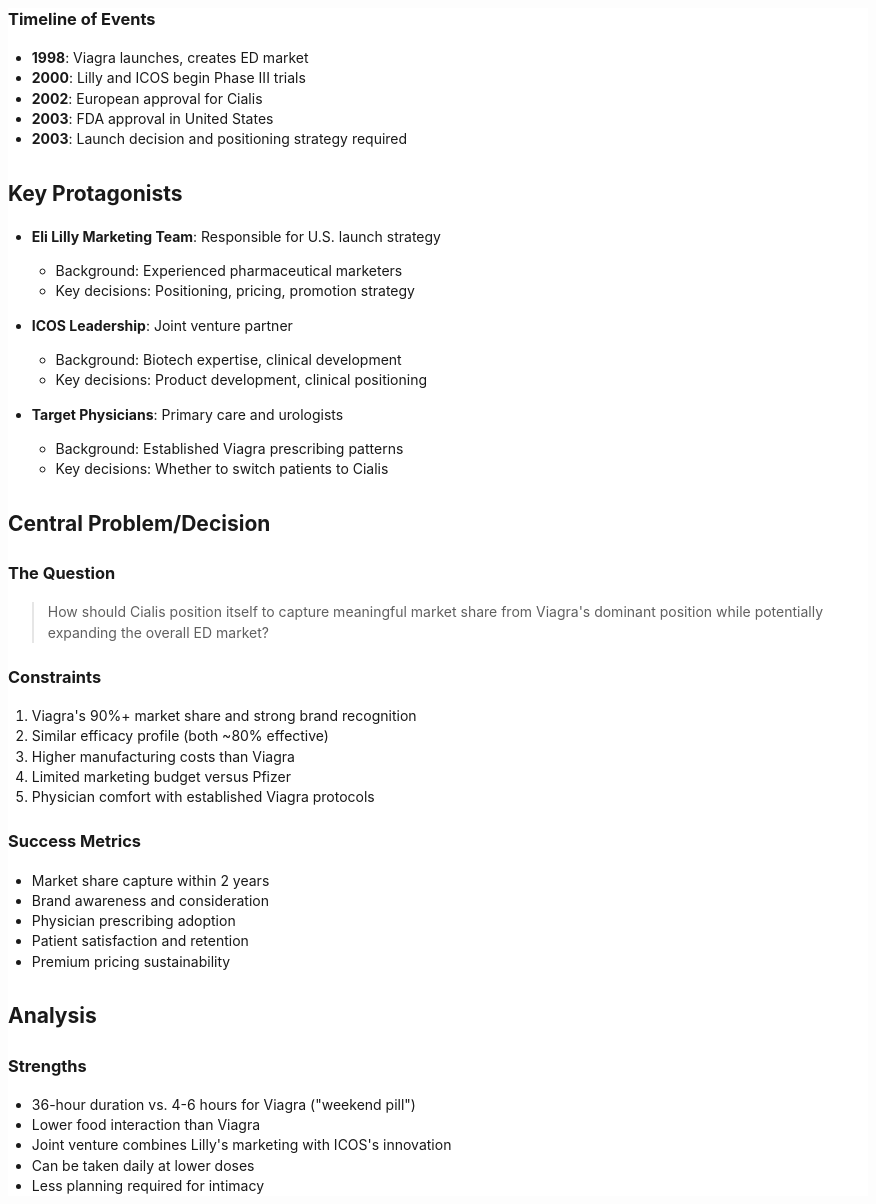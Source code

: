 ### Timeline of Events
- **1998**: Viagra launches, creates ED market
- **2000**: Lilly and ICOS begin Phase III trials
- **2002**: European approval for Cialis
- **2003**: FDA approval in United States
- **2003**: Launch decision and positioning strategy required

## Key Protagonists
- **Eli Lilly Marketing Team**: Responsible for U.S. launch strategy
  - Background: Experienced pharmaceutical marketers
  - Key decisions: Positioning, pricing, promotion strategy

- **ICOS Leadership**: Joint venture partner
  - Background: Biotech expertise, clinical development
  - Key decisions: Product development, clinical positioning

- **Target Physicians**: Primary care and urologists
  - Background: Established Viagra prescribing patterns
  - Key decisions: Whether to switch patients to Cialis

## Central Problem/Decision

### The Question
> How should Cialis position itself to capture meaningful market share from Viagra's dominant position while potentially expanding the overall ED market?

### Constraints
1. Viagra's 90%+ market share and strong brand recognition
2. Similar efficacy profile (both ~80% effective)
3. Higher manufacturing costs than Viagra
4. Limited marketing budget versus Pfizer
5. Physician comfort with established Viagra protocols

### Success Metrics
- Market share capture within 2 years
- Brand awareness and consideration
- Physician prescribing adoption
- Patient satisfaction and retention
- Premium pricing sustainability

## Analysis

### Strengths
- 36-hour duration vs. 4-6 hours for Viagra ("weekend pill")
- Lower food interaction than Viagra
- Joint venture combines Lilly's marketing with ICOS's innovation
- Can be taken daily at lower doses
- Less planning required for intimacy
